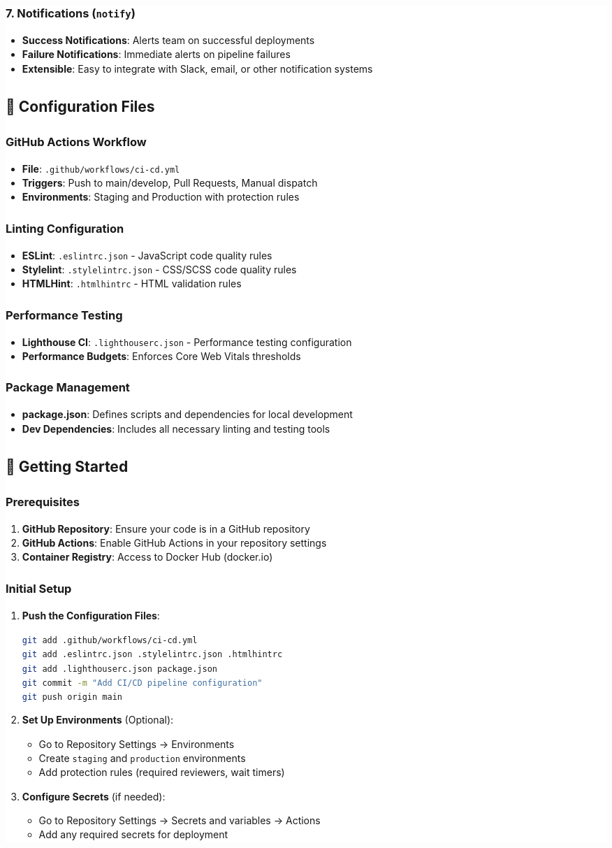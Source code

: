 ### 7. **Notifications** (`notify`)
- **Success Notifications**: Alerts team on successful deployments
- **Failure Notifications**: Immediate alerts on pipeline failures
- **Extensible**: Easy to integrate with Slack, email, or other notification systems

## 🔧 Configuration Files

### GitHub Actions Workflow
- **File**: `.github/workflows/ci-cd.yml`
- **Triggers**: Push to main/develop, Pull Requests, Manual dispatch
- **Environments**: Staging and Production with protection rules

### Linting Configuration
- **ESLint**: `.eslintrc.json` - JavaScript code quality rules
- **Stylelint**: `.stylelintrc.json` - CSS/SCSS code quality rules
- **HTMLHint**: `.htmlhintrc` - HTML validation rules

### Performance Testing
- **Lighthouse CI**: `.lighthouserc.json` - Performance testing configuration
- **Performance Budgets**: Enforces Core Web Vitals thresholds

### Package Management
- **package.json**: Defines scripts and dependencies for local development
- **Dev Dependencies**: Includes all necessary linting and testing tools

## 🚀 Getting Started

### Prerequisites
1. **GitHub Repository**: Ensure your code is in a GitHub repository
2. **GitHub Actions**: Enable GitHub Actions in your repository settings
3. **Container Registry**: Access to Docker Hub (docker.io)

### Initial Setup
1. **Push the Configuration Files**:
   ```bash
   git add .github/workflows/ci-cd.yml
   git add .eslintrc.json .stylelintrc.json .htmlhintrc
   git add .lighthouserc.json package.json
   git commit -m "Add CI/CD pipeline configuration"
   git push origin main
   ```

2. **Set Up Environments** (Optional):
   - Go to Repository Settings → Environments
   - Create `staging` and `production` environments
   - Add protection rules (required reviewers, wait timers)

3. **Configure Secrets** (if needed):
   - Go to Repository Settings → Secrets and variables → Actions
   - Add any required secrets for deployment

